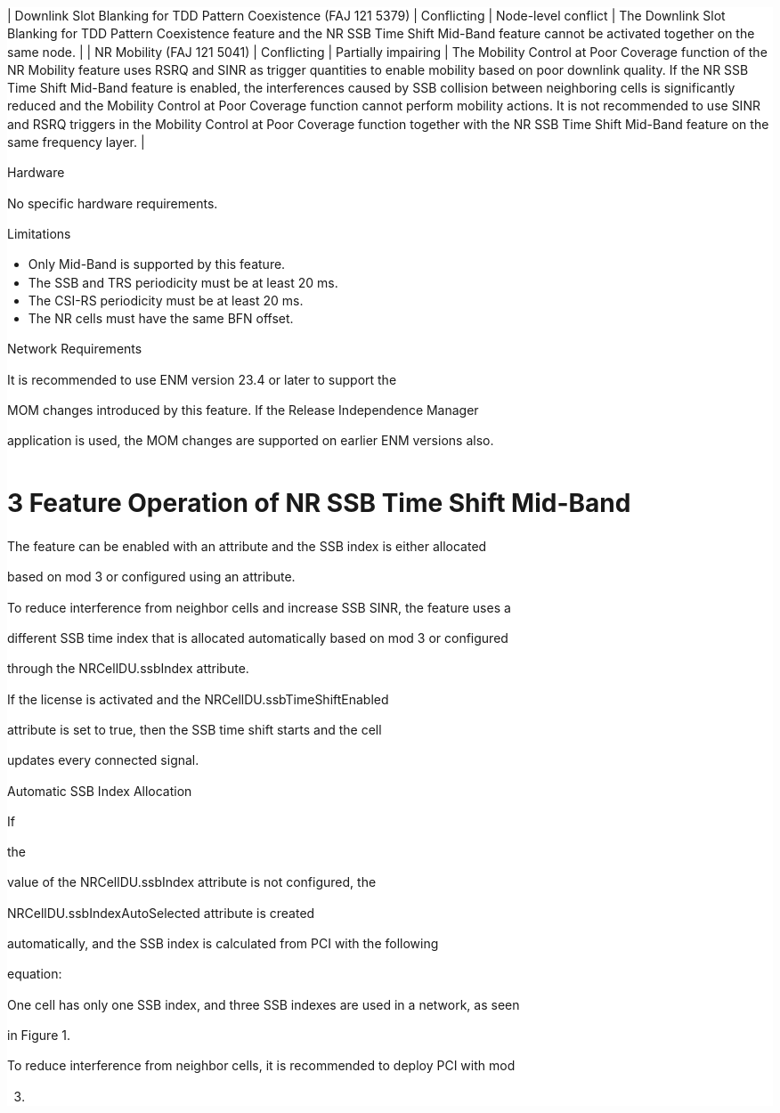 | Downlink Slot Blanking for TDD Pattern                                     Coexistence (FAJ 121 5379) | Conflicting    | Node-level conflict  | The Downlink Slot Blanking for TDD Pattern Coexistence             feature and the NR SSB Time Shift Mid-Band feature cannot be activated together on the             same node.                                                                                                                                                                                                                                                                                                                                                                                                                                                                                             |
| NR Mobility (FAJ 121 5041)                                                                            | Conflicting    | Partially impairing  | The Mobility Control at Poor Coverage function of the NR Mobility feature uses             RSRQ and SINR as trigger quantities to enable mobility based on poor downlink quality.             If the NR SSB Time Shift Mid-Band feature is enabled, the interferences caused by SSB             collision between neighboring cells is significantly reduced and the Mobility Control at             Poor Coverage function cannot perform mobility actions. It is not recommended to use             SINR and RSRQ triggers in the Mobility Control at Poor Coverage function together with             the NR SSB Time Shift Mid-Band feature on the same frequency layer. |

Hardware

No specific hardware requirements.

Limitations

- Only Mid-Band is supported by this feature.
- The SSB and TRS periodicity must be at least 20 ms.
- The CSI-RS periodicity must be at least 20 ms.
- The NR cells must have the same BFN offset.

Network Requirements

It is recommended to use ENM version 23.4 or later to support the

MOM changes introduced by this feature. If the Release Independence Manager

application is used, the MOM changes are supported on earlier ENM versions also.

# 3 Feature Operation of NR SSB Time Shift Mid-Band

The feature can be enabled with an attribute and the SSB index is either allocated

based on mod 3 or configured using an attribute.

To reduce interference from neighbor cells and increase SSB SINR, the feature uses a

different SSB time index that is allocated automatically based on mod 3 or configured

through the NRCellDU.ssbIndex attribute.

If the license is activated and the NRCellDU.ssbTimeShiftEnabled

attribute is set to true, then the SSB time shift starts and the cell

updates every connected signal.

Automatic SSB Index Allocation

If

the

value of the NRCellDU.ssbIndex attribute is not configured, the

NRCellDU.ssbIndexAutoSelected attribute is created

automatically, and the SSB index is calculated from PCI with the following

equation:

One cell has only one SSB index, and three SSB indexes are used in a network, as seen

in Figure 1.

To reduce interference from neighbor cells, it is recommended to deploy PCI with mod

3.
